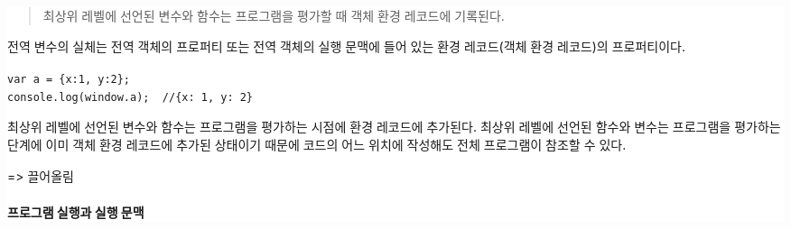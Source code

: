 > 최상위 레벨에 선언된 변수와 함수는 프로그램을 평가할 때 객체 환경 레코드에 기록된다.  

전역 변수의 실체는 전역 객체의 프로퍼티 또는 전역 객체의 실행 문맥에 들어 있는 환경 레코드(객체 환경 레코드)의 프로퍼티이다.


```
var a = {x:1, y:2};
console.log(window.a);  //{x: 1, y: 2}
```


최상위 레벨에 선언된 변수와 함수는 프로그램을 평가하는 시점에 환경 레코드에 추가된다. 최상위 레벨에 선언된 함수와 변수는 프로그램을 평가하는 단계에 이미 객체 환경 레코드에 추가된 상태이기 때문에 코드의 어느 위치에 작성해도 전체 프로그램이 참조할 수 있다.

=> 끌어올림


#### 프로그램 실행과 실행 문맥
